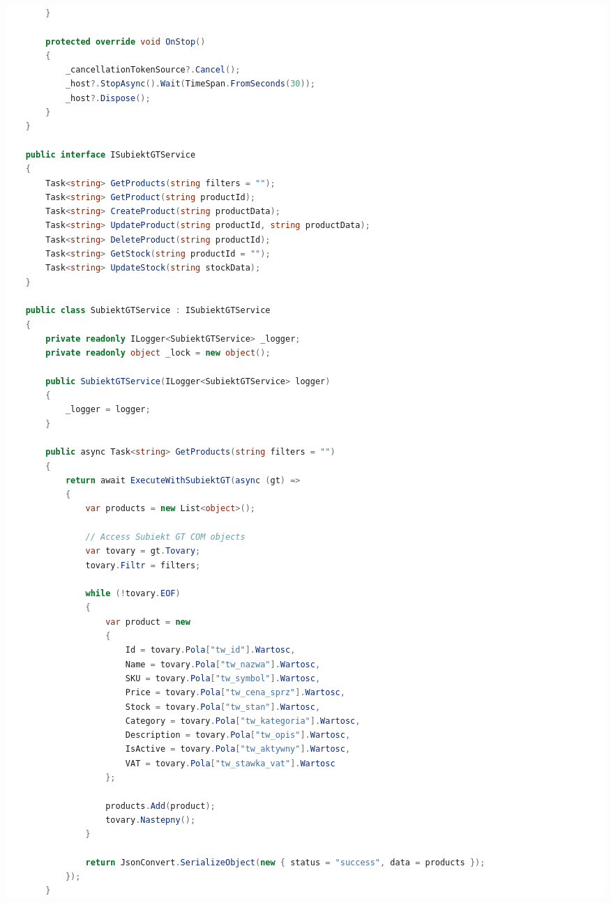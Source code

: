 ```csharp
        }
        
        protected override void OnStop()
        {
            _cancellationTokenSource?.Cancel();
            _host?.StopAsync().Wait(TimeSpan.FromSeconds(30));
            _host?.Dispose();
        }
    }
    
    public interface ISubiektGTService
    {
        Task<string> GetProducts(string filters = "");
        Task<string> GetProduct(string productId);
        Task<string> CreateProduct(string productData);
        Task<string> UpdateProduct(string productId, string productData);
        Task<string> DeleteProduct(string productId);
        Task<string> GetStock(string productId = "");
        Task<string> UpdateStock(string stockData);
    }
    
    public class SubiektGTService : ISubiektGTService
    {
        private readonly ILogger<SubiektGTService> _logger;
        private readonly object _lock = new object();
        
        public SubiektGTService(ILogger<SubiektGTService> logger)
        {
            _logger = logger;
        }
        
        public async Task<string> GetProducts(string filters = "")
        {
            return await ExecuteWithSubiektGT(async (gt) =>
            {
                var products = new List<object>();
                
                // Access Subiekt GT COM objects
                var tovary = gt.Tovary;
                tovary.Filtr = filters;
                
                while (!tovary.EOF)
                {
                    var product = new
                    {
                        Id = tovary.Pola["tw_id"].Wartosc,
                        Name = tovary.Pola["tw_nazwa"].Wartosc,
                        SKU = tovary.Pola["tw_symbol"].Wartosc,
                        Price = tovary.Pola["tw_cena_sprz"].Wartosc,
                        Stock = tovary.Pola["tw_stan"].Wartosc,
                        Category = tovary.Pola["tw_kategoria"].Wartosc,
                        Description = tovary.Pola["tw_opis"].Wartosc,
                        IsActive = tovary.Pola["tw_aktywny"].Wartosc,
                        VAT = tovary.Pola["tw_stawka_vat"].Wartosc
                    };
                    
                    products.Add(product);
                    tovary.Nastepny();
                }
                
                return JsonConvert.SerializeObject(new { status = "success", data = products });
            });
        }
```